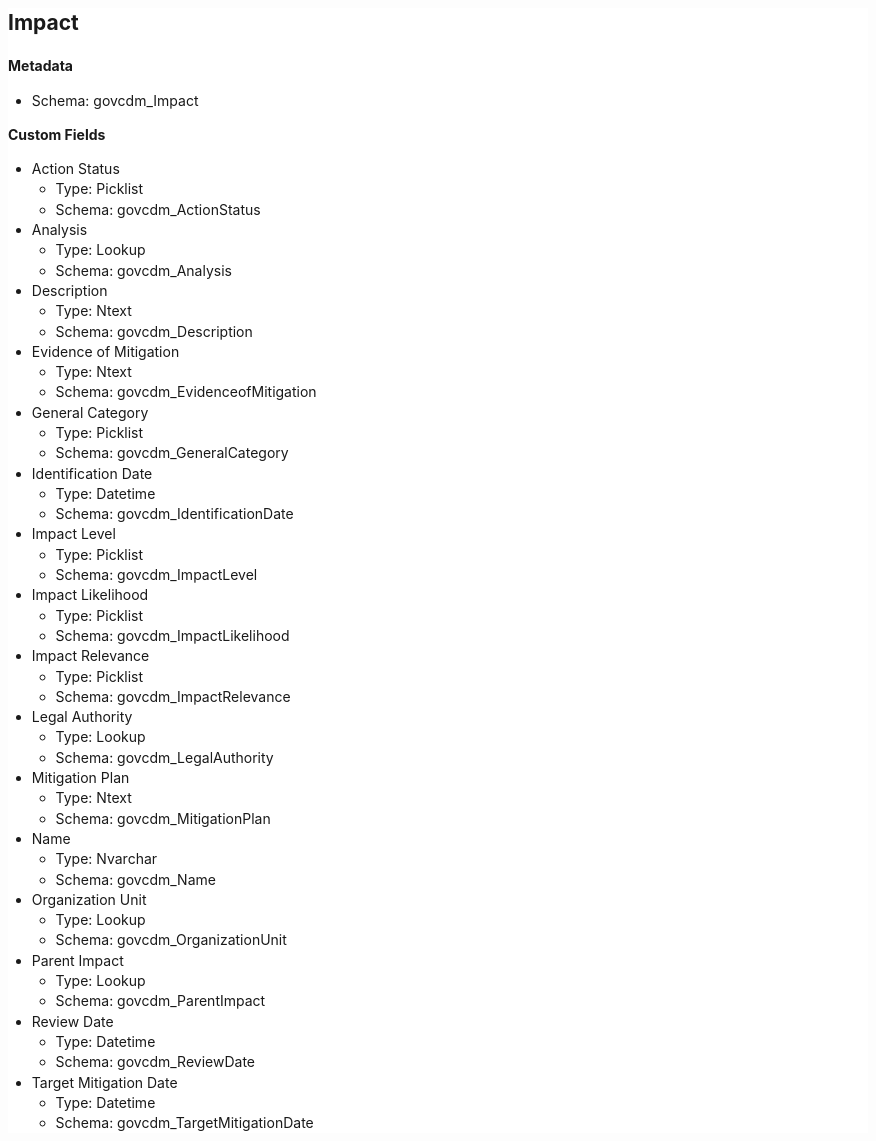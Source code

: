 ## Impact

**Metadata**

- Schema: govcdm_Impact

**Custom Fields**

- Action Status
  - Type: Picklist
  - Schema: govcdm_ActionStatus
- Analysis
  - Type: Lookup
  - Schema: govcdm_Analysis
- Description
  - Type: Ntext
  - Schema: govcdm_Description
- Evidence of Mitigation
  - Type: Ntext
  - Schema: govcdm_EvidenceofMitigation
- General Category
  - Type: Picklist
  - Schema: govcdm_GeneralCategory
- Identification Date
  - Type: Datetime
  - Schema: govcdm_IdentificationDate
- Impact Level
  - Type: Picklist
  - Schema: govcdm_ImpactLevel
- Impact Likelihood
  - Type: Picklist
  - Schema: govcdm_ImpactLikelihood
- Impact Relevance
  - Type: Picklist
  - Schema: govcdm_ImpactRelevance
- Legal Authority
  - Type: Lookup
  - Schema: govcdm_LegalAuthority
- Mitigation Plan
  - Type: Ntext
  - Schema: govcdm_MitigationPlan
- Name
  - Type: Nvarchar
  - Schema: govcdm_Name
- Organization Unit
  - Type: Lookup
  - Schema: govcdm_OrganizationUnit
- Parent Impact
  - Type: Lookup
  - Schema: govcdm_ParentImpact
- Review Date
  - Type: Datetime
  - Schema: govcdm_ReviewDate
- Target Mitigation Date
  - Type: Datetime
  - Schema: govcdm_TargetMitigationDate
